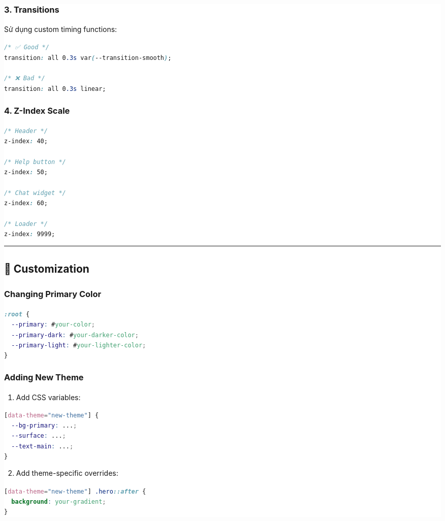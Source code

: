 ### 3. Transitions
Sử dụng custom timing functions:

```css
/* ✅ Good */
transition: all 0.3s var(--transition-smooth);

/* ❌ Bad */
transition: all 0.3s linear;
```

### 4. Z-Index Scale
```css
/* Header */
z-index: 40;

/* Help button */
z-index: 50;

/* Chat widget */
z-index: 60;

/* Loader */
z-index: 9999;
```

---

## 🔧 Customization

### Changing Primary Color

```css
:root {
  --primary: #your-color;
  --primary-dark: #your-darker-color;
  --primary-light: #your-lighter-color;
}
```

### Adding New Theme

1. Add CSS variables:
```css
[data-theme="new-theme"] {
  --bg-primary: ...;
  --surface: ...;
  --text-main: ...;
}
```

2. Add theme-specific overrides:
```css
[data-theme="new-theme"] .hero::after {
  background: your-gradient;
}
```

